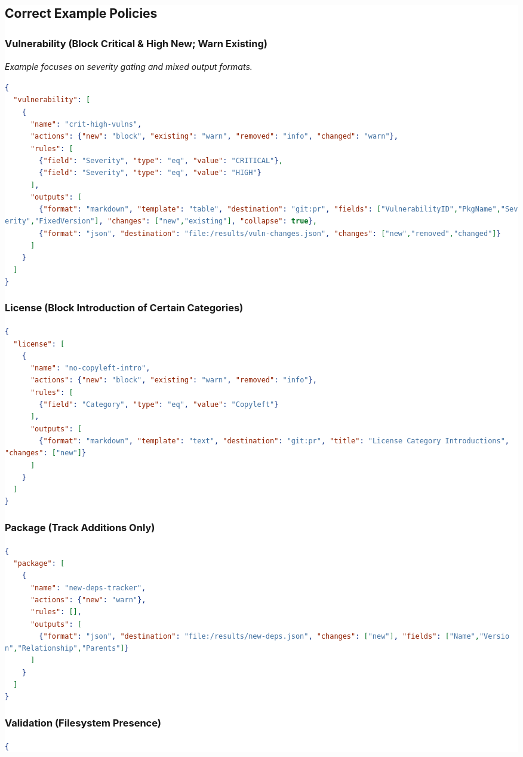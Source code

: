 ## Correct Example Policies
### Vulnerability (Block Critical & High New; Warn Existing)
_Example focuses on severity gating and mixed output formats._
```json
{
  "vulnerability": [
    {
      "name": "crit-high-vulns",
      "actions": {"new": "block", "existing": "warn", "removed": "info", "changed": "warn"},
      "rules": [
        {"field": "Severity", "type": "eq", "value": "CRITICAL"},
        {"field": "Severity", "type": "eq", "value": "HIGH"}
      ],
      "outputs": [
        {"format": "markdown", "template": "table", "destination": "git:pr", "fields": ["VulnerabilityID","PkgName","Severity","FixedVersion"], "changes": ["new","existing"], "collapse": true},
        {"format": "json", "destination": "file:/results/vuln-changes.json", "changes": ["new","removed","changed"]}
      ]
    }
  ]
}
```
### License (Block Introduction of Certain Categories)
```json
{
  "license": [
    {
      "name": "no-copyleft-intro",
      "actions": {"new": "block", "existing": "warn", "removed": "info"},
      "rules": [
        {"field": "Category", "type": "eq", "value": "Copyleft"}
      ],
      "outputs": [
        {"format": "markdown", "template": "text", "destination": "git:pr", "title": "License Category Introductions", "changes": ["new"]}
      ]
    }
  ]
}
```
### Package (Track Additions Only)
```json
{
  "package": [
    {
      "name": "new-deps-tracker",
      "actions": {"new": "warn"},
      "rules": [],
      "outputs": [
        {"format": "json", "destination": "file:/results/new-deps.json", "changes": ["new"], "fields": ["Name","Version","Relationship","Parents"]}
      ]
    }
  ]
}
```
### Validation (Filesystem Presence)
```json
{
```